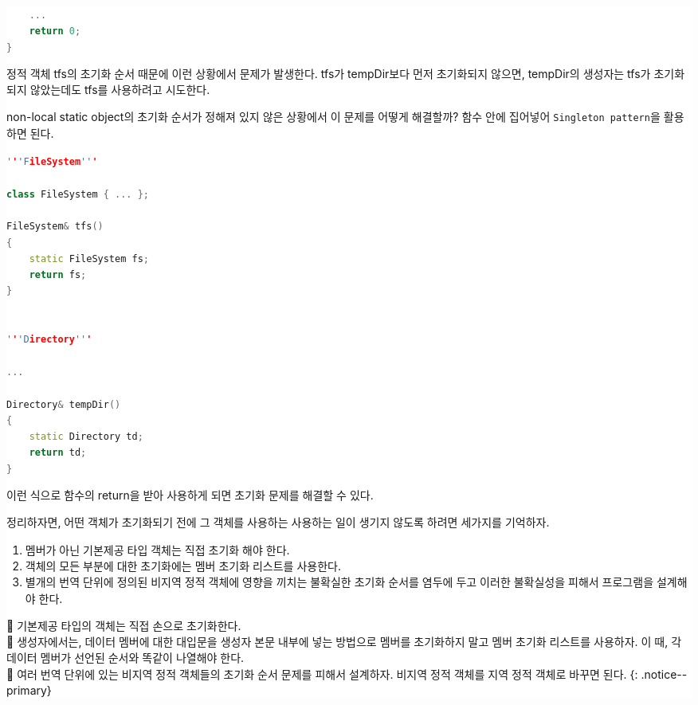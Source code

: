 ```c++
	...
	return 0;
}
```

정적 객체 tfs의 초기화 순서 때문에 이런 상황에서 문제가 발생한다. tfs가 tempDir보다 먼저 초기화되지 않으면, tempDir의 생성자는 tfs가 초기화되지 않았는데도 tfs를 사용하려고 시도한다.

non-local static object의 초기화 순서가 정해져 있지 않은 상황에서 이 문제를 어떻게 해결할까?
함수 안에 집어넣어 `Singleton pattern`을 활용하면 된다.

```c++
'''FileSystem'''

class FileSystem { ... };

FileSystem& tfs()
{
	static FileSystem fs;
	return fs;
}


'''Directory'''

...

Directory& tempDir()
{
	static Directory td;
	return td;
}
```

이런 식으로 함수의 return을 받아 사용하게 되면 초기화 문제를 해결할 수 있다.

정리하자면, 어떤 객체가 초기화되기 전에 그 객체를 사용하는 사용하는 일이 생기지 않도록 하려면 세가지를 기억하자.
1. 멤버가 아닌 기본제공 타입 객체는 직접 초기화 해야 한다.
2. 객체의 모든 부분에 대한 초기화에는 멤버 초기화 리스트를 사용한다.
3. 별개의 번역 단위에 정의된 비지역 정적 객체에 영향을 끼치는 불확실한 초기화 순서를 염두에 두고 이러한 불확실성을 피해서 프로그램을 설계해야 한다.


🔔 기본제공 타입의 객체는 직접 손으로 초기화한다.<br>
🔔 생성자에서는, 데이터 멤버에 대한 대입문을 생성자 본문 내부에 넣는 방법으로 멤버를 초기화하지 말고 멤버 초기화 리스트를 사용하자. 이 때, 각 데이터 멤버가 선언된 순서와 똑같이 나열해야 한다.<br>
🔔 여러 번역 단위에 있는 비지역 정적 객체들의 초기화 순서 문제를 피해서 설계하자. 비지역 정적 객체를 지역 정적 객체로 바꾸면 된다.
{: .notice--primary}
